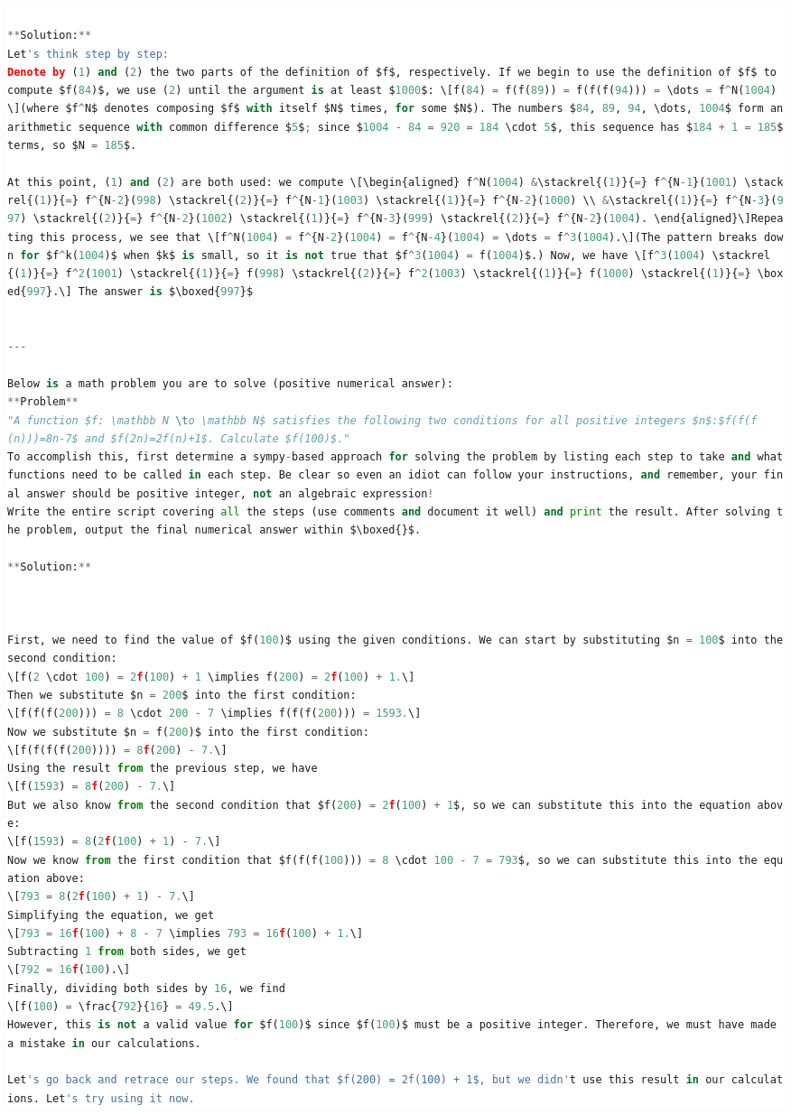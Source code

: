 ```python

**Solution:** 
Let's think step by step:
Denote by (1) and (2) the two parts of the definition of $f$, respectively. If we begin to use the definition of $f$ to compute $f(84)$, we use (2) until the argument is at least $1000$: \[f(84) = f(f(89)) = f(f(f(94))) = \dots = f^N(1004)\](where $f^N$ denotes composing $f$ with itself $N$ times, for some $N$). The numbers $84, 89, 94, \dots, 1004$ form an arithmetic sequence with common difference $5$; since $1004 - 84 = 920 = 184 \cdot 5$, this sequence has $184 + 1 = 185$ terms, so $N = 185$.

At this point, (1) and (2) are both used: we compute \[\begin{aligned} f^N(1004) &\stackrel{(1)}{=} f^{N-1}(1001) \stackrel{(1)}{=} f^{N-2}(998) \stackrel{(2)}{=} f^{N-1}(1003) \stackrel{(1)}{=} f^{N-2}(1000) \\ &\stackrel{(1)}{=} f^{N-3}(997) \stackrel{(2)}{=} f^{N-2}(1002) \stackrel{(1)}{=} f^{N-3}(999) \stackrel{(2)}{=} f^{N-2}(1004). \end{aligned}\]Repeating this process, we see that \[f^N(1004) = f^{N-2}(1004) = f^{N-4}(1004) = \dots = f^3(1004).\](The pattern breaks down for $f^k(1004)$ when $k$ is small, so it is not true that $f^3(1004) = f(1004)$.) Now, we have \[f^3(1004) \stackrel{(1)}{=} f^2(1001) \stackrel{(1)}{=} f(998) \stackrel{(2)}{=} f^2(1003) \stackrel{(1)}{=} f(1000) \stackrel{(1)}{=} \boxed{997}.\] The answer is $\boxed{997}$


---

Below is a math problem you are to solve (positive numerical answer):
**Problem**
"A function $f: \mathbb N \to \mathbb N$ satisfies the following two conditions for all positive integers $n$:$f(f(f(n)))=8n-7$ and $f(2n)=2f(n)+1$. Calculate $f(100)$."
To accomplish this, first determine a sympy-based approach for solving the problem by listing each step to take and what functions need to be called in each step. Be clear so even an idiot can follow your instructions, and remember, your final answer should be positive integer, not an algebraic expression!
Write the entire script covering all the steps (use comments and document it well) and print the result. After solving the problem, output the final numerical answer within $\boxed{}$.

**Solution:** 



First, we need to find the value of $f(100)$ using the given conditions. We can start by substituting $n = 100$ into the second condition:
\[f(2 \cdot 100) = 2f(100) + 1 \implies f(200) = 2f(100) + 1.\]
Then we substitute $n = 200$ into the first condition:
\[f(f(f(200))) = 8 \cdot 200 - 7 \implies f(f(f(200))) = 1593.\]
Now we substitute $n = f(200)$ into the first condition:
\[f(f(f(f(200)))) = 8f(200) - 7.\]
Using the result from the previous step, we have
\[f(1593) = 8f(200) - 7.\]
But we also know from the second condition that $f(200) = 2f(100) + 1$, so we can substitute this into the equation above:
\[f(1593) = 8(2f(100) + 1) - 7.\]
Now we know from the first condition that $f(f(f(100))) = 8 \cdot 100 - 7 = 793$, so we can substitute this into the equation above:
\[793 = 8(2f(100) + 1) - 7.\]
Simplifying the equation, we get
\[793 = 16f(100) + 8 - 7 \implies 793 = 16f(100) + 1.\]
Subtracting 1 from both sides, we get
\[792 = 16f(100).\]
Finally, dividing both sides by 16, we find
\[f(100) = \frac{792}{16} = 49.5.\]
However, this is not a valid value for $f(100)$ since $f(100)$ must be a positive integer. Therefore, we must have made a mistake in our calculations.

Let's go back and retrace our steps. We found that $f(200) = 2f(100) + 1$, but we didn't use this result in our calculations. Let's try using it now.
```